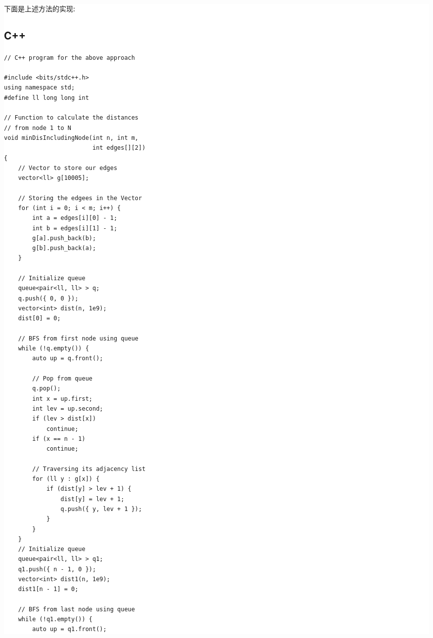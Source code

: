 下面是上述方法的实现:

## C++

```
// C++ program for the above approach

#include <bits/stdc++.h>
using namespace std;
#define ll long long int

// Function to calculate the distances
// from node 1 to N
void minDisIncludingNode(int n, int m,
                         int edges[][2])
{
    // Vector to store our edges
    vector<ll> g[10005];

    // Storing the edgees in the Vector
    for (int i = 0; i < m; i++) {
        int a = edges[i][0] - 1;
        int b = edges[i][1] - 1;
        g[a].push_back(b);
        g[b].push_back(a);
    }

    // Initialize queue
    queue<pair<ll, ll> > q;
    q.push({ 0, 0 });
    vector<int> dist(n, 1e9);
    dist[0] = 0;

    // BFS from first node using queue
    while (!q.empty()) {
        auto up = q.front();

        // Pop from queue
        q.pop();
        int x = up.first;
        int lev = up.second;
        if (lev > dist[x])
            continue;
        if (x == n - 1)
            continue;

        // Traversing its adjacency list
        for (ll y : g[x]) {
            if (dist[y] > lev + 1) {
                dist[y] = lev + 1;
                q.push({ y, lev + 1 });
            }
        }
    }
    // Initialize queue
    queue<pair<ll, ll> > q1;
    q1.push({ n - 1, 0 });
    vector<int> dist1(n, 1e9);
    dist1[n - 1] = 0;

    // BFS from last node using queue
    while (!q1.empty()) {
        auto up = q1.front();

```
